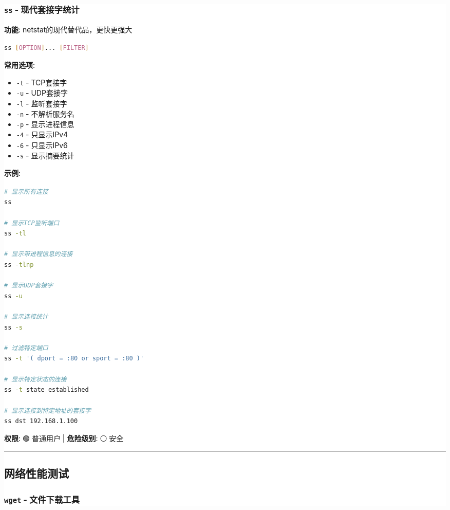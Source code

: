 
### `ss` - 现代套接字统计

**功能**: netstat的现代替代品，更快更强大

```bash
ss [OPTION]... [FILTER]
```

**常用选项**:
- `-t` - TCP套接字
- `-u` - UDP套接字
- `-l` - 监听套接字
- `-n` - 不解析服务名
- `-p` - 显示进程信息
- `-4` - 只显示IPv4
- `-6` - 只显示IPv6
- `-s` - 显示摘要统计

**示例**:
```bash
# 显示所有连接
ss

# 显示TCP监听端口
ss -tl

# 显示带进程信息的连接
ss -tlnp

# 显示UDP套接字
ss -u

# 显示连接统计
ss -s

# 过滤特定端口
ss -t '( dport = :80 or sport = :80 )'

# 显示特定状态的连接
ss -t state established

# 显示连接到特定地址的套接字
ss dst 192.168.1.100
```

**权限**: 🟢 普通用户 | **危险级别**: ⚪ 安全

---

## 网络性能测试

### `wget` - 文件下载工具
